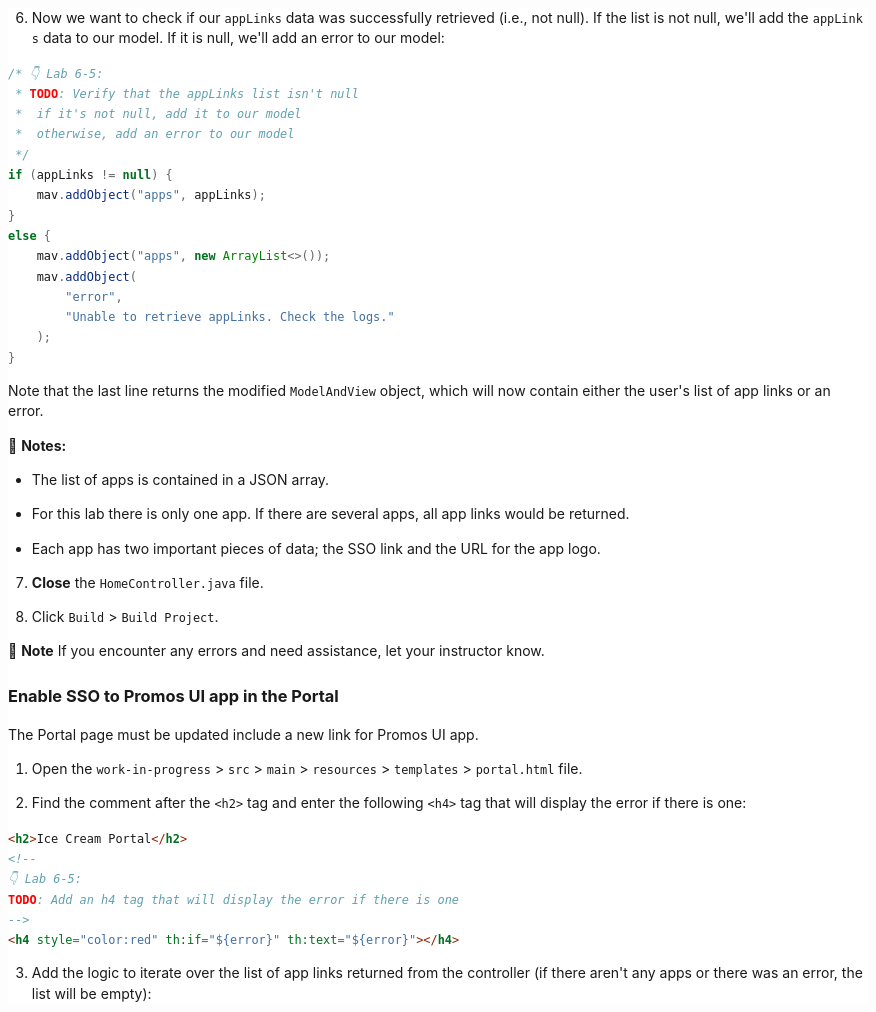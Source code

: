 6.  Now we want to check if our `appLinks` data was successfully retrieved (i.e., not null). If the list is not null, we'll add the `appLinks` data to our model. If it is null, we'll add an error to our model:

```java
/* 👇 Lab 6-5:
 * TODO: Verify that the appLinks list isn't null
 *  if it's not null, add it to our model
 *  otherwise, add an error to our model
 */
if (appLinks != null) {
    mav.addObject("apps", appLinks);
} 
else {
    mav.addObject("apps", new ArrayList<>());
    mav.addObject(
        "error", 
        "Unable to retrieve appLinks. Check the logs."
    );
}
```

Note that the last line returns the modified `ModelAndView` object, which will now contain either the user's list of app links or an error.

📝 **Notes:**

-   The list of apps is contained in a JSON array.

-   For this lab there is only one app. If there are several apps, all app links would be returned.

-   Each app has two important pieces of data; the SSO link and the URL for the app logo.

7.  **Close** the `HomeController.java` file.

8.  Click `Build` > `Build Project`.

📝 **Note** If you encounter any errors and need assistance, let your instructor know.

### Enable SSO to Promos UI app in the Portal

The Portal page must be updated include a new link for Promos UI app.

1.  Open the `work-in-progress` > `src` > `main` > `resources` > `templates` > `portal.html` file.

2.  Find the comment after the `<h2>` tag and enter the following `<h4>` tag that will display the error if there is one:

```html
<h2>Ice Cream Portal</h2>
<!--
👇 Lab 6-5: 
TODO: Add an h4 tag that will display the error if there is one
-->
<h4 style="color:red" th:if="${error}" th:text="${error}"></h4>
```

3.  Add the logic to iterate over the list of app links returned from the controller (if there aren't any apps or there was an error, the list will be empty):
